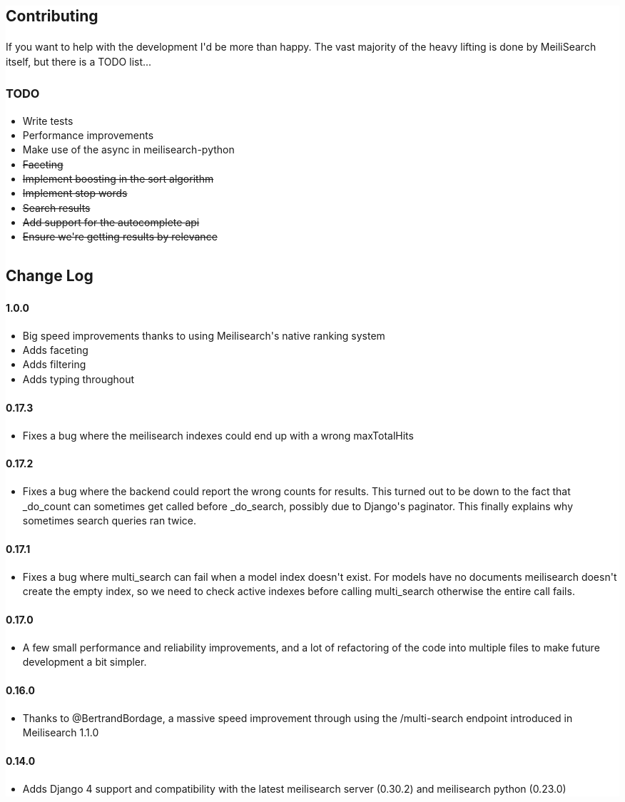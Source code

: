 ## Contributing

If you want to help with the development I'd be more than happy. The vast majority of the heavy lifting is done by MeiliSearch itself, but there is a TODO list...


### TODO

* Write tests
* Performance improvements
* Make use of the async in meilisearch-python
* ~~Faceting~~
* ~~Implement boosting in the sort algorithm~~
* ~~Implement stop words~~
* ~~Search results~~
* ~~Add support for the autocomplete api~~
* ~~Ensure we're getting results by relevance~~

## Change Log

#### 1.0.0
* Big speed improvements thanks to using Meilisearch's native ranking system
* Adds faceting
* Adds filtering
* Adds typing throughout

#### 0.17.3
* Fixes a bug where the meilisearch indexes could end up with a wrong maxTotalHits

#### 0.17.2
* Fixes a bug where the backend could report the wrong counts for results. This turned out to be down to the fact that _do_count can sometimes get called before _do_search, possibly due to Django's paginator. This finally explains why sometimes search queries ran twice.

#### 0.17.1
* Fixes a bug where multi_search can fail when a model index doesn't exist. For models have no documents meilisearch doesn't create the empty index, so we need to check active indexes before calling multi_search otherwise the entire call fails.

#### 0.17.0
* A few small performance and reliability improvements, and a lot of refactoring of the code into multiple files to make future development a bit simpler.

#### 0.16.0
* Thanks to @BertrandBordage, a massive speed improvement through using the /multi-search endpoint introduced in Meilisearch 1.1.0

#### 0.14.0
* Adds Django 4 support and compatibility with the latest meilisearch server (0.30.2) and meilisearch python (0.23.0)

